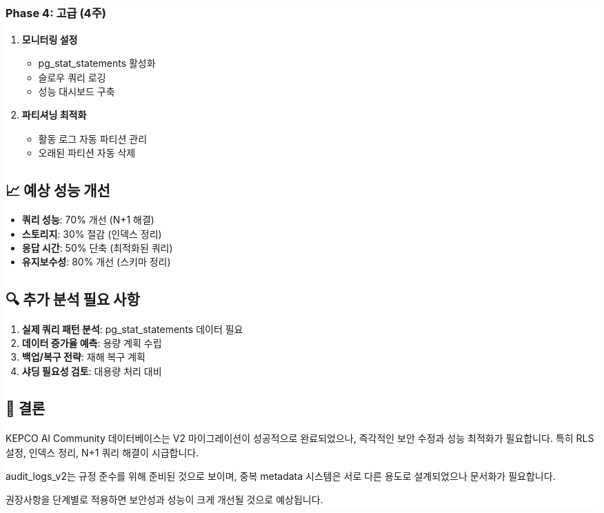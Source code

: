 ### Phase 4: 고급 (4주)
1. **모니터링 설정**
   - pg_stat_statements 활성화
   - 슬로우 쿼리 로깅
   - 성능 대시보드 구축

2. **파티셔닝 최적화**
   - 활동 로그 자동 파티션 관리
   - 오래된 파티션 자동 삭제

## 📈 예상 성능 개선

- **쿼리 성능**: 70% 개선 (N+1 해결)
- **스토리지**: 30% 절감 (인덱스 정리)
- **응답 시간**: 50% 단축 (최적화된 쿼리)
- **유지보수성**: 80% 개선 (스키마 정리)

## 🔍 추가 분석 필요 사항

1. **실제 쿼리 패턴 분석**: pg_stat_statements 데이터 필요
2. **데이터 증가율 예측**: 용량 계획 수립
3. **백업/복구 전략**: 재해 복구 계획
4. **샤딩 필요성 검토**: 대용량 처리 대비

## 📝 결론

KEPCO AI Community 데이터베이스는 V2 마이그레이션이 성공적으로 완료되었으나, 즉각적인 보안 수정과 성능 최적화가 필요합니다. 특히 RLS 설정, 인덱스 정리, N+1 쿼리 해결이 시급합니다.

audit_logs_v2는 규정 준수를 위해 준비된 것으로 보이며, 중복 metadata 시스템은 서로 다른 용도로 설계되었으나 문서화가 필요합니다.

권장사항을 단계별로 적용하면 보안성과 성능이 크게 개선될 것으로 예상됩니다.